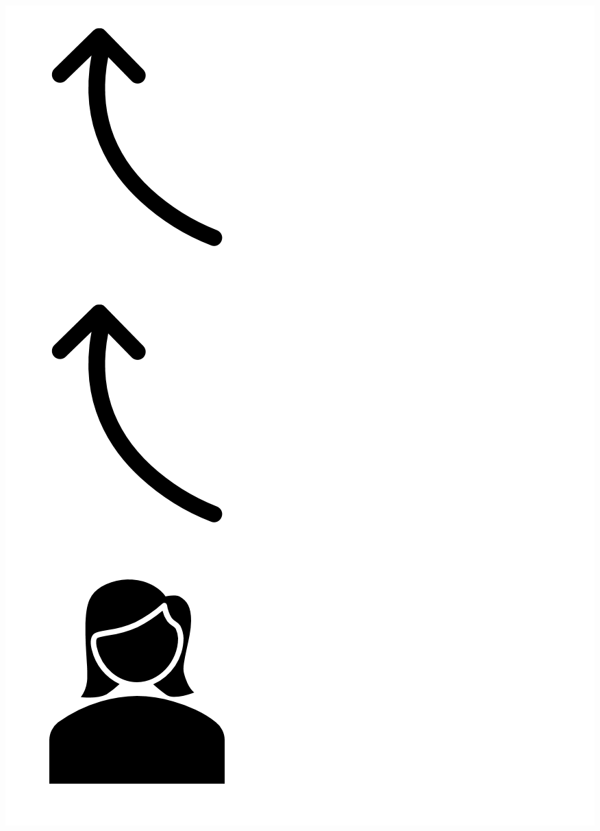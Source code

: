 ![](img/iBIMD_Course_20230701219.png)

![](img/iBIMD_Course_20230701220.png)

![](img/iBIMD_Course_20230701221.png)
